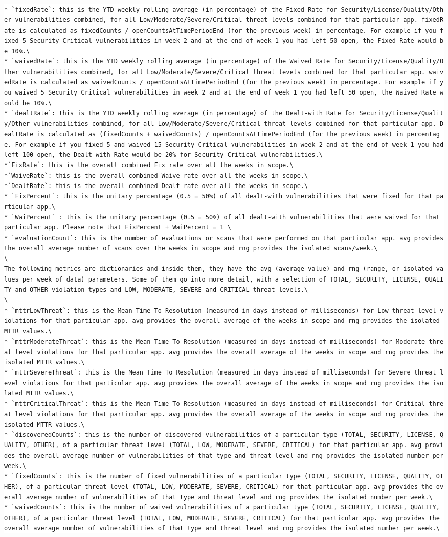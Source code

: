 ```\
* `fixedRate`: this is the YTD weekly rolling average (in percentage) of the Fixed Rate for Security/License/Quality/Other vulnerabilities combined, for all Low/Moderate/Severe/Critical threat levels combined for that particular app. fixedRate is calculated as fixedCounts / openCountsAtTimePeriodEnd (for the previous week) in percentage. For example if you fixed 5 Security Critical vulnerabilities in week 2 and at the end of week 1 you had left 50 open, the Fixed Rate would be 10%.\
* `waivedRate`: this is the YTD weekly rolling average (in percentage) of the Waived Rate for Security/License/Quality/Other vulnerabilities combined, for all Low/Moderate/Severe/Critical threat levels combined for that particular app. waivedRate is calculated as waivedCounts / openCountsAtTimePeriodEnd (for the previous week) in percentage. For example if you waived 5 Security Critical vulnerabilities in week 2 and at the end of week 1 you had left 50 open, the Waived Rate would be 10%.\
* `dealtRate`: this is the YTD weekly rolling average (in percentage) of the Dealt-with Rate for Security/License/Quality/Other vulnerabilities combined, for all Low/Moderate/Severe/Critical threat levels combined for that particular app. DealtRate is calculated as (fixedCounts + waivedCounts) / openCountsAtTimePeriodEnd (for the previous week) in percentage. For example if you fixed 5 and waived 15 Security Critical vulnerabilities in week 2 and at the end of week 1 you had left 100 open, the Dealt-with Rate would be 20% for Security Critical vulnerabilities.\
*`FixRate`: this is the overall combined Fix rate over all the weeks in scope.\
*`WaiveRate`: this is the overall combined Waive rate over all the weeks in scope.\
*`DealtRate`: this is the overall combined Dealt rate over all the weeks in scope.\
* `FixPercent`: this is the unitary percentage (0.5 = 50%) of all dealt-with vulnerabilities that were fixed for that particular app.\
* `WaiPercent` : this is the unitary percentage (0.5 = 50%) of all dealt-with vulnerabilities that were waived for that particular app. Please note that FixPercent + WaiPercent = 1 \
* `evaluationCount`: this is the number of evaluations or scans that were performed on that particular app. avg provides the overall average number of scans over the weeks in scope and rng provides the isolated scans/week.\
\
The following metrics are dictionaries and inside them, they have the avg (average value) and rng (range, or isolated values per week of data) parameters. Some of them go into more detail, with a selection of TOTAL, SECURITY, LICENSE, QUALITY and OTHER violation types and LOW, MODERATE, SEVERE and CRITICAL threat levels.\
\
* `mttrLowThreat`: this is the Mean Time To Resolution (measured in days instead of milliseconds) for Low threat level violations for that particular app. avg provides the overall average of the weeks in scope and rng provides the isolated MTTR values.\
* `mttrModerateThreat`: this is the Mean Time To Resolution (measured in days instead of milliseconds) for Moderate threat level violations for that particular app. avg provides the overall average of the weeks in scope and rng provides the isolated MTTR values.\
* `mttrSevereThreat`: this is the Mean Time To Resolution (measured in days instead of milliseconds) for Severe threat level violations for that particular app. avg provides the overall average of the weeks in scope and rng provides the isolated MTTR values.\
* `mttrCriticalThreat`: this is the Mean Time To Resolution (measured in days instead of milliseconds) for Critical threat level violations for that particular app. avg provides the overall average of the weeks in scope and rng provides the isolated MTTR values.\
* `discoveredCounts`: this is the number of discovered vulnerabilities of a particular type (TOTAL, SECURITY, LICENSE, QUALITY, OTHER), of a particular threat level (TOTAL, LOW, MODERATE, SEVERE, CRITICAL) for that particular app. avg provides the overall average number of vulnerabilities of that type and threat level and rng provides the isolated number per week.\
* `fixedCounts`: this is the number of fixed vulnerabilities of a particular type (TOTAL, SECURITY, LICENSE, QUALITY, OTHER), of a particular threat level (TOTAL, LOW, MODERATE, SEVERE, CRITICAL) for that particular app. avg provides the overall average number of vulnerabilities of that type and threat level and rng provides the isolated number per week.\
* `waivedCounts`: this is the number of waived vulnerabilities of a particular type (TOTAL, SECURITY, LICENSE, QUALITY, OTHER), of a particular threat level (TOTAL, LOW, MODERATE, SEVERE, CRITICAL) for that particular app. avg provides the overall average number of vulnerabilities of that type and threat level and rng provides the isolated number per week.\
```